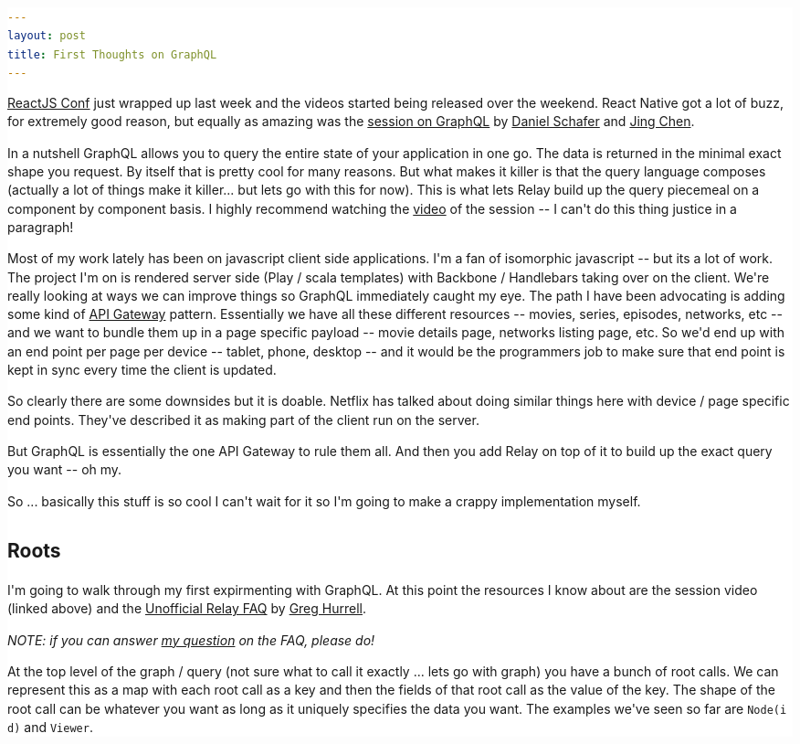 ```yaml
---
layout: post
title: First Thoughts on GraphQL
---
```


[ReactJS Conf](http://conf.reactjs.com/) just wrapped up last week and the videos started being released over the weekend.  React Native got a lot of buzz, for extremely good reason, but equally as amazing was the [session on GraphQL](http://conf.reactjs.com/schedule.html#data-fetching-for-react-applications-at-facebook) by [Daniel Schafer](https://twitter.com/dlschafer) and [Jing Chen](https://twitter.com/jingc).

In a nutshell GraphQL allows you to query the entire state of your application in one go.  The data is returned in the minimal exact shape you request.  By itself that is pretty cool for many reasons.  But what makes it killer is that the query language composes (actually a lot of things make it killer... but lets go with this for now).  This is what lets Relay build up the query piecemeal on a component by component basis.  I highly recommend watching the [video](https://www.youtube.com/watch?v=9sc8Pyc51uU) of the session -- I can't do this thing justice in a paragraph!

Most of my work lately has been on javascript client side applications.  I'm a fan of isomorphic javascript -- but its a lot of work.  The project I'm on is rendered server side (Play / scala templates) with Backbone / Handlebars taking over on the client.  We're really looking at ways we can improve things so GraphQL immediately caught my eye.  The path I have been advocating is adding some kind of [API Gateway](http://microservices.io/patterns/apigateway.html) pattern.  Essentially we have all these different resources -- movies, series, episodes, networks, etc -- and we want to bundle them up in a page specific payload -- movie details page, networks listing page, etc.  So we'd end up with an end point per page per device -- tablet, phone, desktop -- and it would be the programmers job to make sure that end point is kept in sync every time the client is updated.

So clearly there are some downsides but it is doable.  Netflix has talked about doing similar things here with device / page specific end points.  They've described it as making part of the client run on the server.

But GraphQL is essentially the one API Gateway to rule them all.  And then you add Relay on top of it to build up the exact query you want -- oh my.

So ... basically this stuff is so cool I can't wait for it so I'm going to make a crappy implementation myself.

Roots
-----

I'm going to walk through my first expirmenting with GraphQL.  At this point the resources I know about are the session video (linked above) and the [Unofficial Relay FAQ](https://gist.github.com/wincent/598fa75e22bdfa44cf47) by [Greg Hurrell](https://twitter.com/wincent).

_NOTE: if you can answer [my question](https://gist.github.com/wincent/598fa75e22bdfa44cf47#comment-1384944) on the FAQ, please do!_

At the top level of the graph / query (not sure what to call it exactly ... lets go with graph) you have a bunch of root calls.  We can represent this as a map with each root call as a key and then the fields of that root call as the value of the key.  The shape of the root call can be whatever you want as long as it uniquely specifies the data you want.  The examples we've seen so far are `Node(id)` and `Viewer`.
